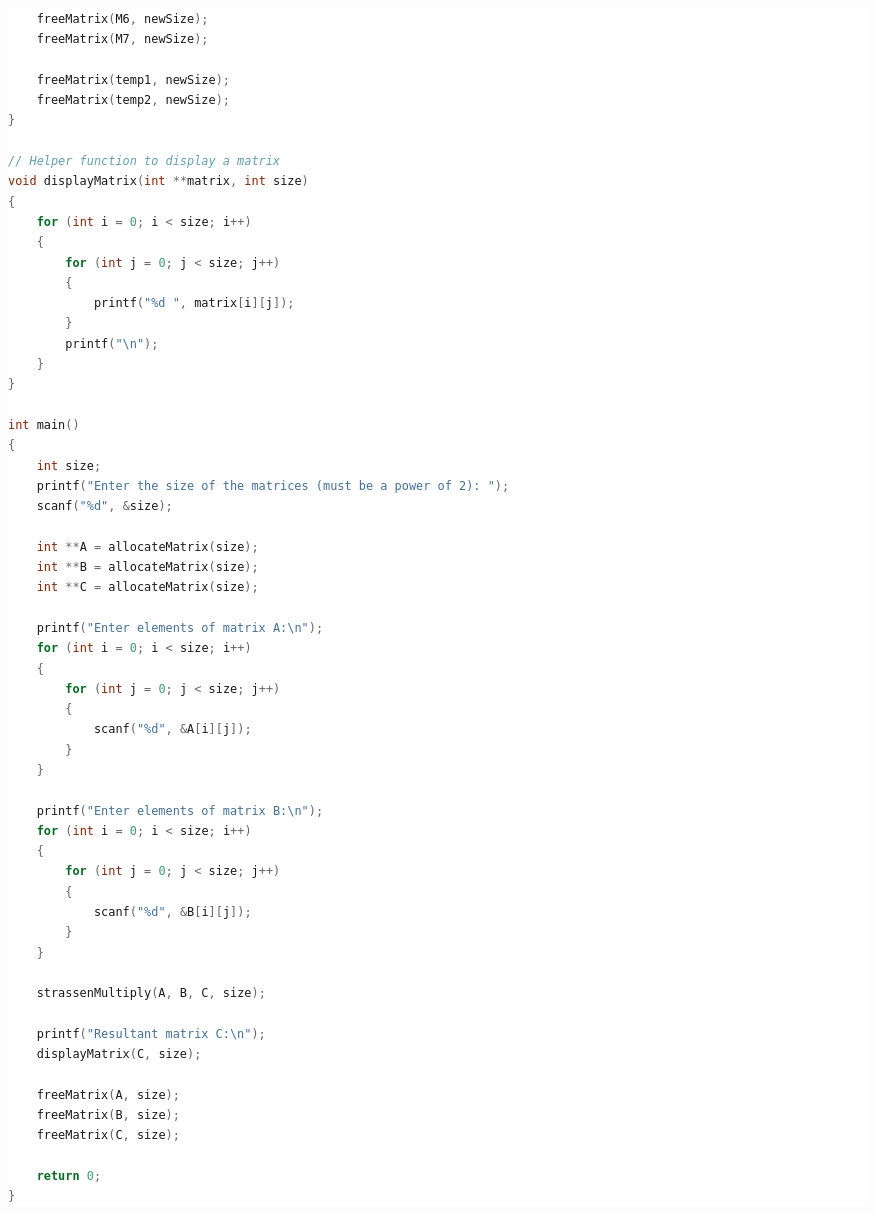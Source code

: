```C
    freeMatrix(M6, newSize);
    freeMatrix(M7, newSize);

    freeMatrix(temp1, newSize);
    freeMatrix(temp2, newSize);
}

// Helper function to display a matrix
void displayMatrix(int **matrix, int size)
{
    for (int i = 0; i < size; i++)
    {
        for (int j = 0; j < size; j++)
        {
            printf("%d ", matrix[i][j]);
        }
        printf("\n");
    }
}

int main()
{
    int size;
    printf("Enter the size of the matrices (must be a power of 2): ");
    scanf("%d", &size);

    int **A = allocateMatrix(size);
    int **B = allocateMatrix(size);
    int **C = allocateMatrix(size);

    printf("Enter elements of matrix A:\n");
    for (int i = 0; i < size; i++)
    {
        for (int j = 0; j < size; j++)
        {
            scanf("%d", &A[i][j]);
        }
    }

    printf("Enter elements of matrix B:\n");
    for (int i = 0; i < size; i++)
    {
        for (int j = 0; j < size; j++)
        {
            scanf("%d", &B[i][j]);
        }
    }

    strassenMultiply(A, B, C, size);

    printf("Resultant matrix C:\n");
    displayMatrix(C, size);

    freeMatrix(A, size);
    freeMatrix(B, size);
    freeMatrix(C, size);

    return 0;
}


```
